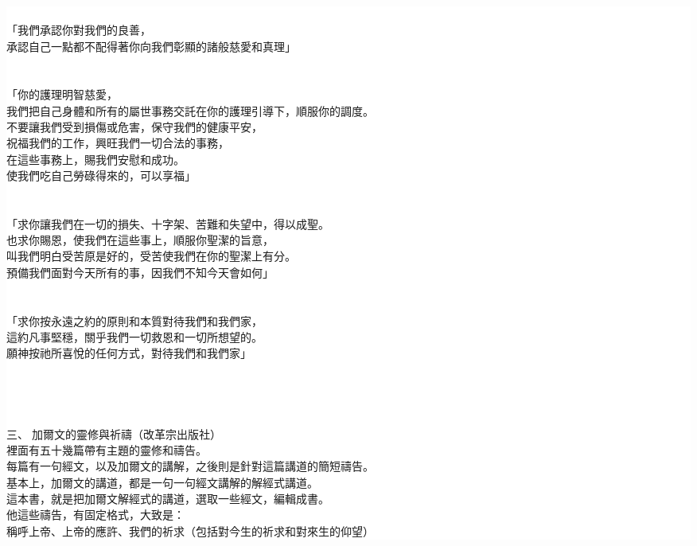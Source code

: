 <div>&nbsp;</div>

<div>「我們承認你對我們的良善，</div>

<div>承認自己一點都不配得著你向我們彰顯的諸般慈愛和真理」</div>

<div>&nbsp;</div>

<div>&nbsp;</div>

<div>「你的護理明智慈愛，</div>

<div>我們把自己身體和所有的屬世事務交託在你的護理引導下，順服你的調度。</div>

<div>不要讓我們受到損傷或危害，保守我們的健康平安，</div>

<div>祝福我們的工作，興旺我們一切合法的事務，</div>

<div>在這些事務上，賜我們安慰和成功。</div>

<div>使我們吃自己勞碌得來的，可以享福」</div>

<div>&nbsp;</div>

<div>&nbsp;</div>

<div>「求你讓我們在一切的損失、十字架、苦難和失望中，得以成聖。</div>

<div>也求你賜恩，使我們在這些事上，順服你聖潔的旨意，</div>

<div>叫我們明白受苦原是好的，受苦使我們在你的聖潔上有分。</div>

<div>預備我們面對今天所有的事，因我們不知今天會如何」</div>

<div>&nbsp;</div>

<div>&nbsp;</div>

<div>「求你按永遠之約的原則和本質對待我們和我們家，</div>

<div>這約凡事堅穩，關乎我們一切救恩和一切所想望的。</div>

<div>願神按祂所喜悅的任何方式，對待我們和我們家」</div>

<div>&nbsp;</div>

<div>&nbsp;</div>

<div>&nbsp;</div>

<div>&nbsp;</div>

<div>三、<span style="white-space:pre"> </span>加爾文的靈修與祈禱（改革宗出版社）</div>

<div>裡面有五十幾篇帶有主題的靈修和禱告。</div>

<div>每篇有一句經文，以及加爾文的講解，之後則是針對這篇講道的簡短禱告。</div>

<div>基本上，加爾文的講道，都是一句一句經文講解的解經式講道。</div>

<div>這本書，就是把加爾文解經式的講道，選取一些經文，編輯成書。</div>

<div>他這些禱告，有固定格式，大致是：</div>

<div>稱呼上帝、上帝的應許、我們的祈求（包括對今生的祈求和對來生的仰望）</div>
